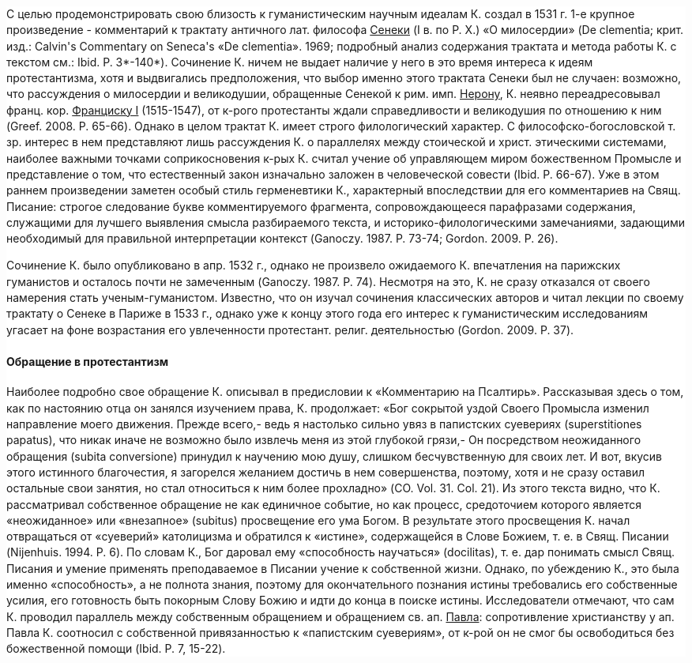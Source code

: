 С целью продемонстрировать свою близость к гуманистическим научным идеалам К. создал в 1531 г. 1-е крупное произведение - комментарий к трактату античного лат. философа [Сенеки](https://pravenc.ru/text/Сенека.html) (I в. по Р. Х.) «О милосердии» (De clementia; крит. изд.: Calvin's Commentary on Seneca's «De clementia». 1969; подробный анализ содержания трактата и метода работы К. с текстом см.: Ibid. P. 3\*-140\*). Сочинение К. ничем не выдает наличие у него в это время интереса к идеям протестантизма, хотя и выдвигались предположения, что выбор именно этого трактата Сенеки был не случаен: возможно, что рассуждения о милосердии и великодушии, обращенные Сенекой к рим. имп. [Нерону](https://pravenc.ru/text/Нерону.html), К. неявно переадресовывал франц. кор. [Франциску I](<https://pravenc.ru/text/Франциску I.html>) (1515-1547), от к-рого протестанты ждали справедливости и великодушия по отношению к ним (Greef. 2008. P. 65-66). Однако в целом трактат К. имеет строго филологический характер. С философско-богословской т. зр. интерес в нем представляют лишь рассуждения К. о параллелях между стоической и христ. этическими системами, наиболее важными точками соприкосновения к-рых К. считал учение об управляющем миром божественном Промысле и представление о том, что естественный закон изначально заложен в человеческой совести (Ibid. P. 66-67). Уже в этом раннем произведении заметен особый стиль герменевтики К., характерный впоследствии для его комментариев на Свящ. Писание: строгое следование букве комментируемого фрагмента, сопровождающееся парафразами содержания, служащими для лучшего выявления смысла разбираемого текста, и историко-филологическими замечаниями, задающими необходимый для правильной интерпретации контекст (Ganoczy. 1987. P. 73-74; Gordon. 2009. P. 26).

Сочинение К. было опубликовано в апр. 1532 г., однако не произвело ожидаемого К. впечатления на парижских гуманистов и осталось почти не замеченным (Ganoczy. 1987. P. 74). Несмотря на это, К. не сразу отказался от своего намерения стать ученым-гуманистом. Известно, что он изучал сочинения классических авторов и читал лекции по своему трактату о Сенеке в Париже в 1533 г., однако уже к концу этого года его интерес к гуманистическим исследованиям угасает на фоне возрастания его увлеченности протестант. религ. деятельностью (Gordon. 2009. P. 37).

#### Обращение в протестантизм

Наиболее подробно свое обращение К. описывал в предисловии к «Комментарию на Псалтирь». Рассказывая здесь о том, как по настоянию отца он занялся изучением права, К. продолжает: «Бог сокрытой уздой Своего Промысла изменил направление моего движения. Прежде всего,- ведь я настолько сильно увяз в папистских суевериях (superstitiones papatus), что никак иначе не возможно было извлечь меня из этой глубокой грязи,- Он посредством неожиданного обращения (subita conversione) принудил к научению мою душу, слишком бесчувственную для своих лет. И вот, вкусив этого истинного благочестия, я загорелся желанием достичь в нем совершенства, поэтому, хотя и не сразу оставил остальные свои занятия, но стал относиться к ним более прохладно» (CO. Vol. 31. Col. 21). Из этого текста видно, что К. рассматривал собственное обращение не как единичное событие, но как процесс, средоточием которого является «неожиданное» или «внезапное» (subitus) просвещение его ума Богом. В результате этого просвещения К. начал отвращаться от «суеверий» католицизма и обратился к «истине», содержащейся в Слове Божием, т. е. в Свящ. Писании (Nijenhuis. 1994. P. 6). По словам К., Бог даровал ему «способность научаться» (docilitas), т. е. дар понимать смысл Свящ. Писания и умение применять преподаваемое в Писании учение к собственной жизни. Однако, по убеждению К., это была именно «способность», а не полнота знания, поэтому для окончательного познания истины требовались его собственные усилия, его готовность быть покорным Слову Божию и идти до конца в поиске истины. Исследователи отмечают, что сам К. проводил параллель между собственным обращением и обращением св. ап. [Павла](https://pravenc.ru/text/Павла.html): сопротивление христианству у ап. Павла К. соотносил с собственной привязанностью к «папистским суевериям», от к-рой он не смог бы освободиться без божественной помощи (Ibid. P. 7, 15-22).

